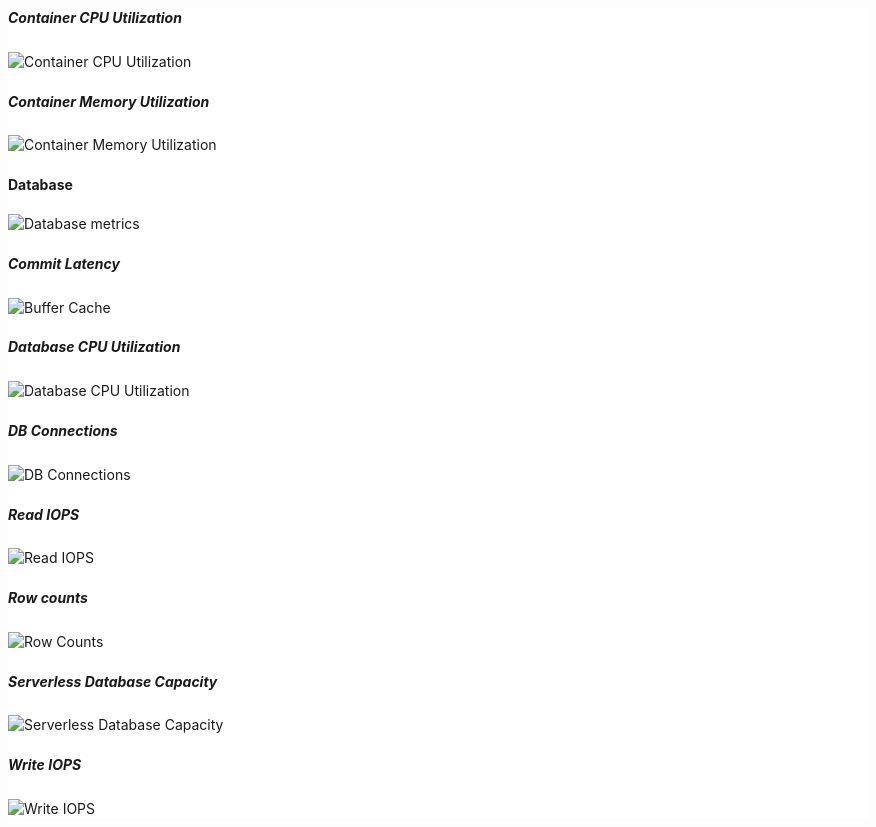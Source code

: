 ##### Container CPU Utilization

![Container CPU Utilization](images/container-CPU-Utilization.png "Container CPU Utilization")

##### Container Memory Utilization

![Container Memory Utilization](images/container-Memory-Utilization.png "Container Memory Utilization")

#### Database

![Database metrics](images/database-metrics.png "Database metrics")

##### Commit Latency

![Buffer Cache](images/database-Buffer-Cache.png "Buffer Cache")

##### Database CPU Utilization

![Database CPU Utilization](images/database-CPU-Utilization.png "Database CPU Utilization")

##### DB Connections

![DB Connections](images/database-DB-Connections.png "DB Connections")

##### Read IOPS

![Read IOPS](images/database-Read-IOPS.png "Read IOPS")

##### Row counts

![Row Counts](images/database-row-counts.png "Row Counts")

##### Serverless Database Capacity

![Serverless Database Capacity](images/database-Serverless-Database-Capacity.png "Serverless Database Capacity")

##### Write IOPS

![Write IOPS](images/database-Write-IOPS.png "Write IOPS")
